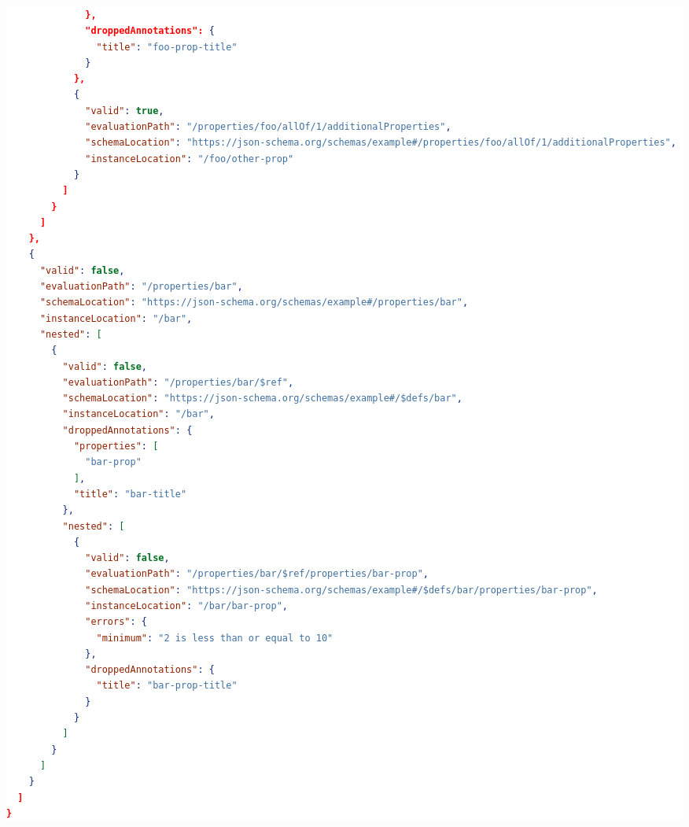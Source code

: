 ```json
              },
              "droppedAnnotations": {
                "title": "foo-prop-title"
              }
            },
            {
              "valid": true,
              "evaluationPath": "/properties/foo/allOf/1/additionalProperties",
              "schemaLocation": "https://json-schema.org/schemas/example#/properties/foo/allOf/1/additionalProperties",
              "instanceLocation": "/foo/other-prop"
            }
          ]
        }
      ]
    },
    {
      "valid": false,
      "evaluationPath": "/properties/bar",
      "schemaLocation": "https://json-schema.org/schemas/example#/properties/bar",
      "instanceLocation": "/bar",
      "nested": [
        {
          "valid": false,
          "evaluationPath": "/properties/bar/$ref",
          "schemaLocation": "https://json-schema.org/schemas/example#/$defs/bar",
          "instanceLocation": "/bar",
          "droppedAnnotations": {
            "properties": [
              "bar-prop"
            ],
            "title": "bar-title"
          },
          "nested": [
            {
              "valid": false,
              "evaluationPath": "/properties/bar/$ref/properties/bar-prop",
              "schemaLocation": "https://json-schema.org/schemas/example#/$defs/bar/properties/bar-prop",
              "instanceLocation": "/bar/bar-prop",
              "errors": {
                "minimum": "2 is less than or equal to 10"
              },
              "droppedAnnotations": {
                "title": "bar-prop-title"
              }
            }
          ]
        }
      ]
    }
  ]
}
```
